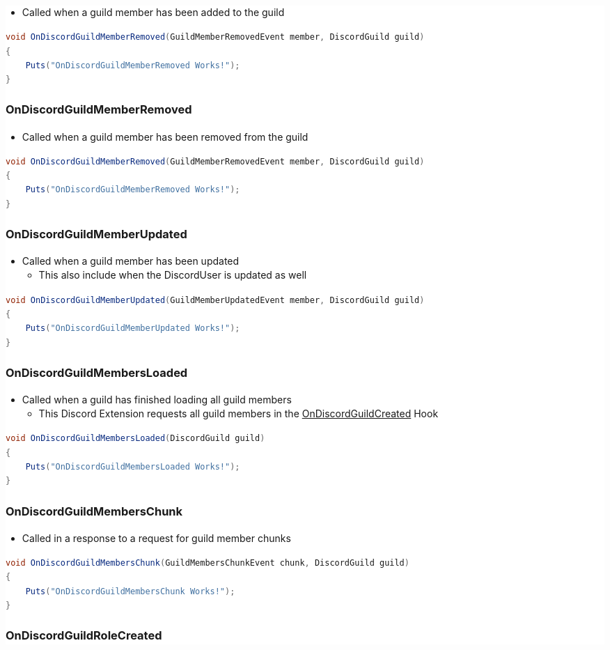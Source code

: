 - Called when a guild member has been added to the guild

```c#
void OnDiscordGuildMemberRemoved(GuildMemberRemovedEvent member, DiscordGuild guild)
{
    Puts("OnDiscordGuildMemberRemoved Works!");
}
```

### OnDiscordGuildMemberRemoved

- Called when a guild member has been removed from the guild

```c#
void OnDiscordGuildMemberRemoved(GuildMemberRemovedEvent member, DiscordGuild guild)
{
    Puts("OnDiscordGuildMemberRemoved Works!");
}
```

### OnDiscordGuildMemberUpdated

- Called when a guild member has been updated
  - This also include when the DiscordUser is updated as well

```c#
void OnDiscordGuildMemberUpdated(GuildMemberUpdatedEvent member, DiscordGuild guild)
{
    Puts("OnDiscordGuildMemberUpdated Works!");
}
```

### OnDiscordGuildMembersLoaded

- Called when a guild has finished loading all guild members
  - This Discord Extension requests all guild members in the [OnDiscordGuildCreated](#ondiscordguildcreated) Hook

```c#
void OnDiscordGuildMembersLoaded(DiscordGuild guild)
{
    Puts("OnDiscordGuildMembersLoaded Works!");
}
```

### OnDiscordGuildMembersChunk

- Called in a response to a request for guild member chunks

```c#
void OnDiscordGuildMembersChunk(GuildMembersChunkEvent chunk, DiscordGuild guild)
{
    Puts("OnDiscordGuildMembersChunk Works!");
}
```

### OnDiscordGuildRoleCreated
